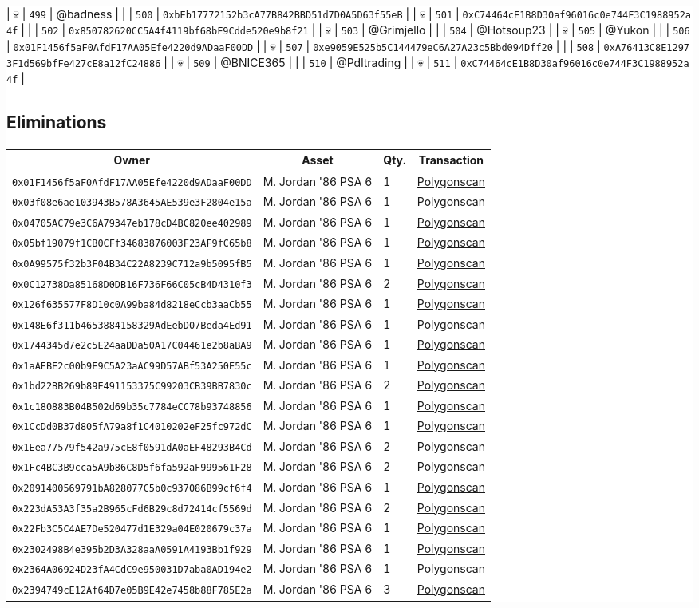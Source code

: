 | 💀 | `499` | @badness |
|  | `500` | `0xbEb17772152b3cA77B842BBD51d7D0A5D63f55eB` |
| 💀 | `501` | `0xC74464cE1B8D30af96016c0e744F3C1988952a4f` |
|  | `502` | `0x850782620CC5A4f4119bf68bF9Cdde520e9b8f21` |
| 💀 | `503` | @Grimjello |
|  | `504` | @Hotsoup23 |
| 💀 | `505` | @Yukon |
|  | `506` | `0x01F1456f5aF0AfdF17AA05Efe4220d9ADaaF00DD` |
| 💀 | `507` | `0xe9059E525b5C144479eC6A27A23c5Bbd094Dff20` |
|  | `508` | `0xA76413C8E12973F1d569bfFe427cE8a12fC24886` |
| 💀 | `509` | @BNICE365 |
|  | `510` | @Pdltrading |
| 💀 | `511` | `0xC74464cE1B8D30af96016c0e744F3C1988952a4f` |


## Eliminations

| Owner | Asset | Qty. | Transaction |
| --- | --- | --- | --- |
| `0x01F1456f5aF0AfdF17AA05Efe4220d9ADaaF00DD` | M. Jordan '86 PSA 6 | 1 | [Polygonscan](https://polygonscan.com/tx/0x2e8b0ce94b3ccb04e212f3fe67719df35f36f0df5edf09c6c181105c80ddc483) |
| `0x03f08e6ae103943B578A3645AE539e3F2804e15a` | M. Jordan '86 PSA 6 | 1 | [Polygonscan](https://polygonscan.com/tx/0x7849930ec93f81a3e17358ce1f49477516480e9d7ba1d91e73c8d11eaa795065) |
| `0x04705AC79e3C6A79347eb178cD4BC820ee402989` | M. Jordan '86 PSA 6 | 1 | [Polygonscan](https://polygonscan.com/tx/0x7efe6474e974a02402f46305f9def8f9ecd02dafb161602ca3dd738a23663cfc) |
| `0x05bf19079f1CB0CFf34683876003F23AF9fC65b8` | M. Jordan '86 PSA 6 | 1 | [Polygonscan](https://polygonscan.com/tx/0x385e19941e602e43b86a38093899cef0df7f0a2d8a4e1f925b2c6b6a9db6b61d) |
| `0x0A99575f32b3F04B34C22A8239C712a9b5095fB5` | M. Jordan '86 PSA 6 | 1 | [Polygonscan](https://polygonscan.com/tx/0xbd94dffc9aa34f0dd92ba8f156815c8a2e3354d6f41c205196ec115add776518) |
| `0x0C12738Da85168D0DB16F736F66C05cB4D4310f3` | M. Jordan '86 PSA 6 | 2 | [Polygonscan](https://polygonscan.com/tx/0x8146c0f009c15313c0c24fb4e707f49329e4d76a02db432adb46f041ed3f4136) |
| `0x126f635577F8D10c0A99ba84d8218eCcb3aaCb55` | M. Jordan '86 PSA 6 | 1 | [Polygonscan](https://polygonscan.com/tx/0x4a4f0105d3a94e4aea0a31bd6faf933b7987c3ecec68e26d4d846b5aa7b1fa06) |
| `0x148E6f311b4653884158329AdEebD07Beda4Ed91` | M. Jordan '86 PSA 6 | 1 | [Polygonscan](https://polygonscan.com/tx/0x44fb03d3f9afca19b2857361ee8d6986ad6ac4a8d568087d01ad22ac28e3b6fa) |
| `0x1744345d7e2c5E24aaDDa50A17C04461e2b8aBA9` | M. Jordan '86 PSA 6 | 1 | [Polygonscan](https://polygonscan.com/tx/0x23634ce67d4ca540e09c1cf535e9b28c51a28e6a7350c029c2fbf8826eb5d6f3) |
| `0x1aAEBE2c00b9E9C5A23aAC99D57ABf53A250E55c` | M. Jordan '86 PSA 6 | 1 | [Polygonscan](https://polygonscan.com/tx/0xe653ea3bbf1e4b81667aaa249daf612fdeb8e76f9adf1c3f4cf7d3305146e7d7) |
| `0x1bd22BB269b89E491153375C99203CB39BB7830c` | M. Jordan '86 PSA 6 | 2 | [Polygonscan](https://polygonscan.com/tx/0xbcf9497777c705c4d5cf84baa7c4d41fe4153eb494faf426bd21a6612388b552) |
| `0x1c180883B04B502d69b35c7784eCC78b93748856` | M. Jordan '86 PSA 6 | 1 | [Polygonscan](https://polygonscan.com/tx/0x34899d89bbdd2907fcca1d3c33a1a859db4236d4d2c432264bf84273fa2be56c) |
| `0x1CcDd0B37d805fA79a8f1C4010202eF25fc972dC` | M. Jordan '86 PSA 6 | 1 | [Polygonscan](https://polygonscan.com/tx/0x7ecfdd6b94b94369f0174c376e424464c934fbc09b60a7f9704355df59b00e04) |
| `0x1Eea77579f542a975cE8f0591dA0aEF48293B4Cd` | M. Jordan '86 PSA 6 | 2 | [Polygonscan](https://polygonscan.com/tx/0x1a21c34f7369ca72e13537c1260ec42205dc1bb325a35dc8c2b23a5997b7042b) |
| `0x1Fc4BC3B9cca5A9b86C8D5f6fa592aF999561F28` | M. Jordan '86 PSA 6 | 2 | [Polygonscan](https://polygonscan.com/tx/0x318eb8e766a16708f19a6fc1c137b0770e5bbaf63864dcb4003e4337aadabd51) |
| `0x2091400569791bA828077C5b0c937086B99cf6f4` | M. Jordan '86 PSA 6 | 1 | [Polygonscan](https://polygonscan.com/tx/0x2e94b0b08e648d5017ddda0b8cfa17ae15ccc2e1d7f8917e6372bb2c84764428) |
| `0x223dA53A3f35a2B965cFd6B29c8d72414cf5569d` | M. Jordan '86 PSA 6 | 2 | [Polygonscan](https://polygonscan.com/tx/0x76da6cd071e2f44c4597dc6880f2590432d3ea37864db157cbe66fe93580a286) |
| `0x22Fb3C5C4AE7De520477d1E329a04E020679c37a` | M. Jordan '86 PSA 6 | 1 | [Polygonscan](https://polygonscan.com/tx/0x0d00f28e946194ded7885651c4d2859693cf954da661dad3e3f3ebaf44eabc91) |
| `0x2302498B4e395b2D3A328aaA0591A4193Bb1f929` | M. Jordan '86 PSA 6 | 1 | [Polygonscan](https://polygonscan.com/tx/0x815b45380cca881f4490bd7585bc5016cd102c30600c42ce107eca9cfa7b9745) |
| `0x2364A06924D23fA4CdC9e950031D7aba0AD194e2` | M. Jordan '86 PSA 6 | 1 | [Polygonscan](https://polygonscan.com/tx/0x301fcc298bb13c43ae8a026fee84be4772a6318d1e0a9403de4651b4db9180d1) |
| `0x2394749cE12Af64D7e05B9E42e7458b88F785E2a` | M. Jordan '86 PSA 6 | 3 | [Polygonscan](https://polygonscan.com/tx/0x6b841f622863603a65696536a9d0622cce0c143e6fc5ecbbd108deb9fe5f176f) |